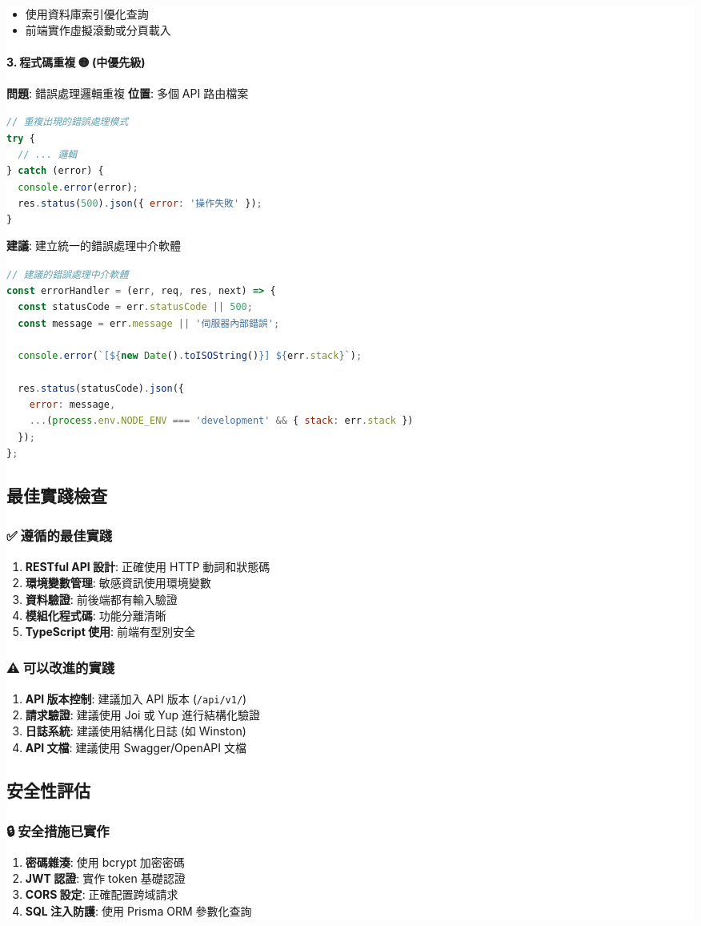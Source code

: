 - 使用資料庫索引優化查詢
- 前端實作虛擬滾動或分頁載入

#### 3. 程式碼重複 🟡 (中優先級)
**問題**: 錯誤處理邏輯重複
**位置**: 多個 API 路由檔案
```javascript
// 重複出現的錯誤處理模式
try {
  // ... 邏輯
} catch (error) {
  console.error(error);
  res.status(500).json({ error: '操作失敗' });
}
```
**建議**: 建立統一的錯誤處理中介軟體
```javascript
// 建議的錯誤處理中介軟體
const errorHandler = (err, req, res, next) => {
  const statusCode = err.statusCode || 500;
  const message = err.message || '伺服器內部錯誤';
  
  console.error(`[${new Date().toISOString()}] ${err.stack}`);
  
  res.status(statusCode).json({
    error: message,
    ...(process.env.NODE_ENV === 'development' && { stack: err.stack })
  });
};
```

## 最佳實踐檢查

### ✅ 遵循的最佳實踐
1. **RESTful API 設計**: 正確使用 HTTP 動詞和狀態碼
2. **環境變數管理**: 敏感資訊使用環境變數
3. **資料驗證**: 前後端都有輸入驗證
4. **模組化程式碼**: 功能分離清晰
5. **TypeScript 使用**: 前端有型別安全

### ⚠️ 可以改進的實踐
1. **API 版本控制**: 建議加入 API 版本 (`/api/v1/`)
2. **請求驗證**: 建議使用 Joi 或 Yup 進行結構化驗證
3. **日誌系統**: 建議使用結構化日誌 (如 Winston)
4. **API 文檔**: 建議使用 Swagger/OpenAPI 文檔

## 安全性評估

### 🔒 安全措施已實作
1. **密碼雜湊**: 使用 bcrypt 加密密碼
2. **JWT 認證**: 實作 token 基礎認證
3. **CORS 設定**: 正確配置跨域請求
4. **SQL 注入防護**: 使用 Prisma ORM 參數化查詢
